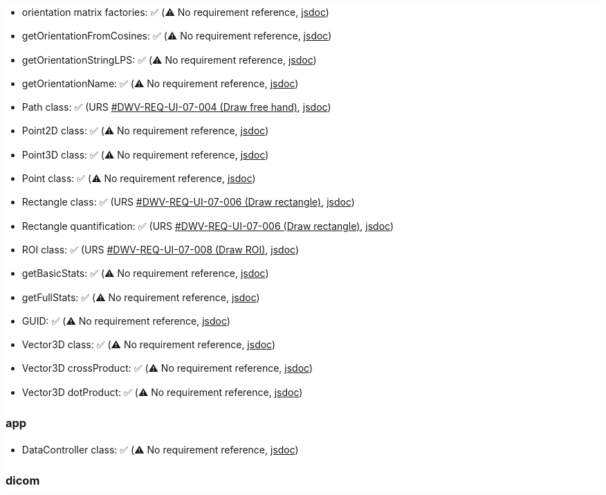 - orientation matrix factories: ✅ 
(⚠️ No requirement reference, [jsdoc](module-tests_math.html#~orientation-matrix-factories))

- getOrientationFromCosines: ✅ 
(⚠️ No requirement reference, [jsdoc](module-tests_math.html#~getorientationfromcosines))

- getOrientationStringLPS: ✅ 
(⚠️ No requirement reference, [jsdoc](module-tests_math.html#~getorientationstringlps))

- getOrientationName: ✅ 
(⚠️ No requirement reference, [jsdoc](module-tests_math.html#~getorientationname))

- Path class: ✅ 
(URS [#DWV-REQ-UI-07-004 (Draw free hand)](tutorial-user-stories.html#dwv-req-ui-07-004-draw-free-hand), [jsdoc](module-tests_math.html#~path-class))

- Point2D class: ✅ 
(⚠️ No requirement reference, [jsdoc](module-tests_math.html#~point2d-class))

- Point3D class: ✅ 
(⚠️ No requirement reference, [jsdoc](module-tests_math.html#~point3d-class))

- Point class: ✅ 
(⚠️ No requirement reference, [jsdoc](module-tests_math.html#~point-class))

- Rectangle class: ✅ 
(URS [#DWV-REQ-UI-07-006 (Draw rectangle)](tutorial-user-stories.html#dwv-req-ui-07-006-draw-rectangle), [jsdoc](module-tests_math.html#~rectangle-class))

- Rectangle quantification: ✅ 
(URS [#DWV-REQ-UI-07-006 (Draw rectangle)](tutorial-user-stories.html#dwv-req-ui-07-006-draw-rectangle), [jsdoc](module-tests_math.html#~rectangle-quantification))

- ROI class: ✅ 
(URS [#DWV-REQ-UI-07-008 (Draw ROI)](tutorial-user-stories.html#dwv-req-ui-07-008-draw-roi), [jsdoc](module-tests_math.html#~roi-class))

- getBasicStats: ✅ 
(⚠️ No requirement reference, [jsdoc](module-tests_math.html#~getbasicstats))

- getFullStats: ✅ 
(⚠️ No requirement reference, [jsdoc](module-tests_math.html#~getfullstats))

- GUID: ✅ 
(⚠️ No requirement reference, [jsdoc](module-tests_math.html#~guid))

- Vector3D class: ✅ 
(⚠️ No requirement reference, [jsdoc](module-tests_math.html#~vector3d-class))

- Vector3D crossProduct: ✅ 
(⚠️ No requirement reference, [jsdoc](module-tests_math.html#~vector3d-crossproduct))

- Vector3D dotProduct: ✅ 
(⚠️ No requirement reference, [jsdoc](module-tests_math.html#~vector3d-dotproduct))
### app

- DataController class: ✅ 
(⚠️ No requirement reference, [jsdoc](module-tests_app.html#~datacontroller-class))
### dicom
